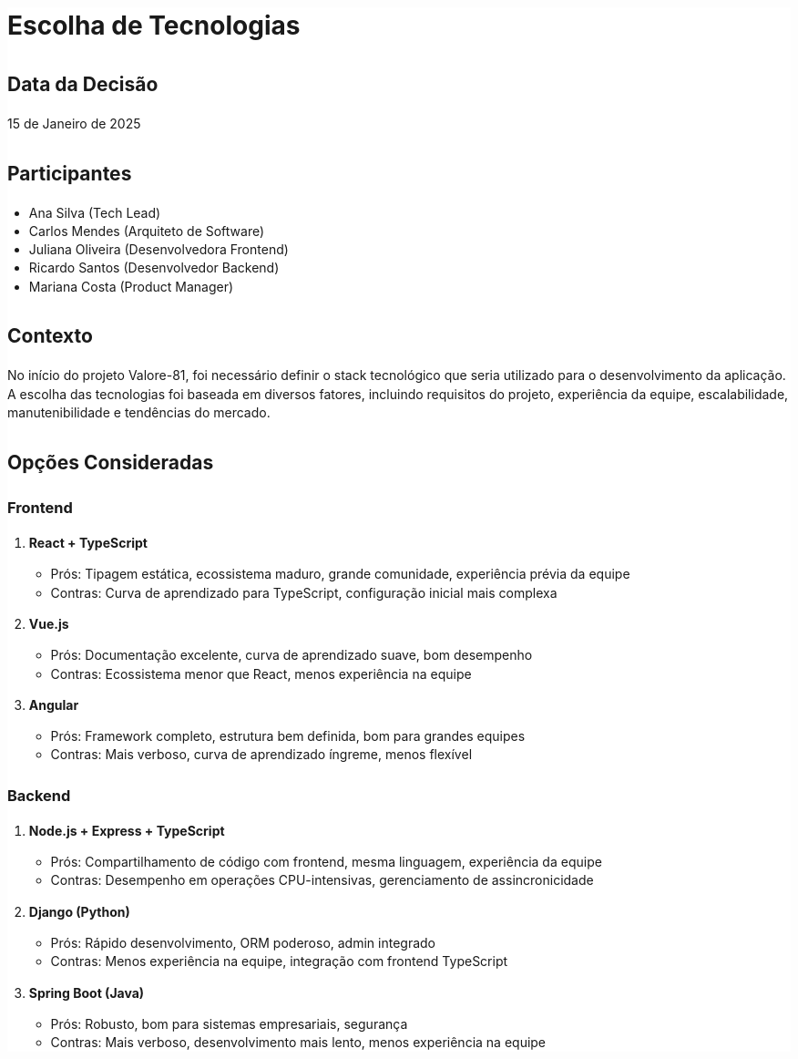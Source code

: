 # Escolha de Tecnologias

## Data da Decisão

15 de Janeiro de 2025

## Participantes

- Ana Silva (Tech Lead)
- Carlos Mendes (Arquiteto de Software)
- Juliana Oliveira (Desenvolvedora Frontend)
- Ricardo Santos (Desenvolvedor Backend)
- Mariana Costa (Product Manager)

## Contexto

No início do projeto Valore-81, foi necessário definir o stack tecnológico que seria utilizado para o desenvolvimento da aplicação. A escolha das tecnologias foi baseada em diversos fatores, incluindo requisitos do projeto, experiência da equipe, escalabilidade, manutenibilidade e tendências do mercado.

## Opções Consideradas

### Frontend

1. **React + TypeScript**

   - Prós: Tipagem estática, ecossistema maduro, grande comunidade, experiência prévia da equipe
   - Contras: Curva de aprendizado para TypeScript, configuração inicial mais complexa

2. **Vue.js**

   - Prós: Documentação excelente, curva de aprendizado suave, bom desempenho
   - Contras: Ecossistema menor que React, menos experiência na equipe

3. **Angular**
   - Prós: Framework completo, estrutura bem definida, bom para grandes equipes
   - Contras: Mais verboso, curva de aprendizado íngreme, menos flexível

### Backend

1. **Node.js + Express + TypeScript**

   - Prós: Compartilhamento de código com frontend, mesma linguagem, experiência da equipe
   - Contras: Desempenho em operações CPU-intensivas, gerenciamento de assincronicidade

2. **Django (Python)**

   - Prós: Rápido desenvolvimento, ORM poderoso, admin integrado
   - Contras: Menos experiência na equipe, integração com frontend TypeScript

3. **Spring Boot (Java)**
   - Prós: Robusto, bom para sistemas empresariais, segurança
   - Contras: Mais verboso, desenvolvimento mais lento, menos experiência na equipe
